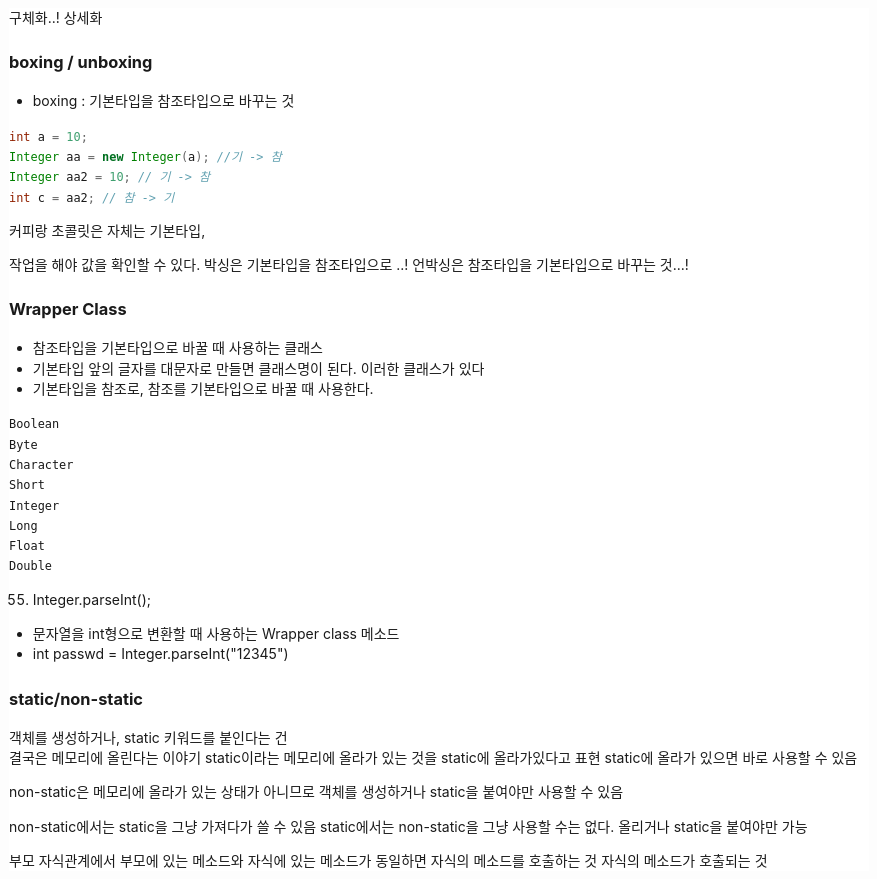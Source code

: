 구체화..! 상세화

### boxing / unboxing
- boxing : 기본타입을 참조타입으로 바꾸는 것

```java
int a = 10; 
Integer aa = new Integer(a); //기 -> 참
Integer aa2 = 10; // 기 -> 참
int c = aa2; // 참 -> 기
```

커피랑 초콜릿은 자체는 기본타입,

작업을 해야 값을 확인할 수 있다.
박싱은 기본타입을 참조타입으로 ..!
언박싱은 참조타입을 기본타입으로 바꾸는 것...!


### Wrapper Class

- 참조타입을 기본타입으로 바꿀 때 사용하는 클래스 
- 기본타입 앞의 글자를 대문자로 만들면 클래스명이 된다. 이러한 클래스가 있다
- 기본타입을 참조로, 참조를 기본타입으로 바꿀 때 사용한다. 

```
Boolean
Byte
Character
Short 
Integer
Long
Float
Double
```

55. Integer.parseInt();
- 문자열을 int형으로 변환할 때 사용하는 Wrapper class 메소드
- int passwd = Integer.parseInt("12345")

### static/non-static

객체를 생성하거나, static 키워드를 붙인다는 건   
결국은 메모리에 올린다는 이야기
static이라는 메모리에 올라가 있는 것을 static에 올라가있다고 표현
static에 올라가 있으면 바로 사용할 수 있음

non-static은 메모리에 올라가 있는 상태가 아니므로
객체를 생성하거나 static을 붙여야만 사용할 수 있음

non-static에서는 static을 그냥 가져다가 쓸 수 있음
static에서는 non-static을 그냥 사용할 수는 없다. 올리거나 static을 붙여야만 가능



부모 자식관계에서 부모에 있는 메소드와
자식에 있는 메소드가 동일하면 
자식의 메소드를 호출하는 것
자식의 메소드가 호출되는 것
